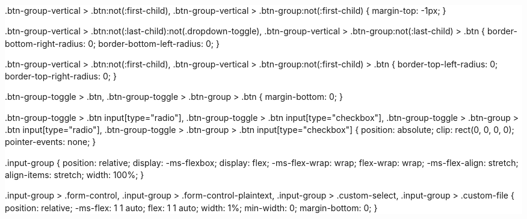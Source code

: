 .btn-group-vertical > .btn:not(:first-child),
.btn-group-vertical > .btn-group:not(:first-child) {
  margin-top: -1px;
}

.btn-group-vertical > .btn:not(:last-child):not(.dropdown-toggle),
.btn-group-vertical > .btn-group:not(:last-child) > .btn {
  border-bottom-right-radius: 0;
  border-bottom-left-radius: 0;
}

.btn-group-vertical > .btn:not(:first-child),
.btn-group-vertical > .btn-group:not(:first-child) > .btn {
  border-top-left-radius: 0;
  border-top-right-radius: 0;
}

.btn-group-toggle > .btn,
.btn-group-toggle > .btn-group > .btn {
  margin-bottom: 0;
}

.btn-group-toggle > .btn input[type="radio"],
.btn-group-toggle > .btn input[type="checkbox"],
.btn-group-toggle > .btn-group > .btn input[type="radio"],
.btn-group-toggle > .btn-group > .btn input[type="checkbox"] {
  position: absolute;
  clip: rect(0, 0, 0, 0);
  pointer-events: none;
}

.input-group {
  position: relative;
  display: -ms-flexbox;
  display: flex;
  -ms-flex-wrap: wrap;
  flex-wrap: wrap;
  -ms-flex-align: stretch;
  align-items: stretch;
  width: 100%;
}

.input-group > .form-control,
.input-group > .form-control-plaintext,
.input-group > .custom-select,
.input-group > .custom-file {
  position: relative;
  -ms-flex: 1 1 auto;
  flex: 1 1 auto;
  width: 1%;
  min-width: 0;
  margin-bottom: 0;
}
